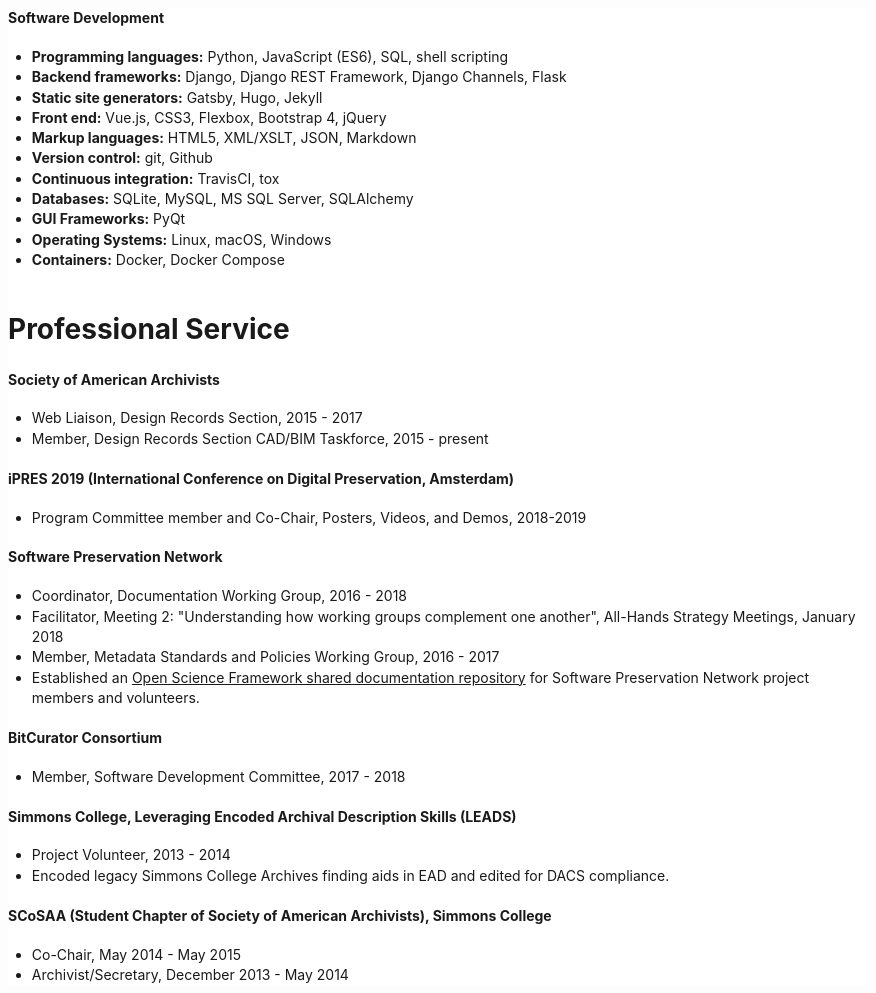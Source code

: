#### Software Development

* **Programming languages:** Python, JavaScript (ES6), SQL, shell scripting
* **Backend frameworks:** Django, Django REST Framework, Django Channels, Flask
* **Static site generators:** Gatsby, Hugo, Jekyll
* **Front end:** Vue.js, CSS3, Flexbox, Bootstrap 4, jQuery
* **Markup languages:** HTML5, XML/XSLT, JSON, Markdown  
* **Version control:** git, Github  
* **Continuous integration:** TravisCI, tox
* **Databases:** SQLite, MySQL, MS SQL Server, SQLAlchemy
* **GUI Frameworks:** PyQt  
* **Operating Systems:** Linux, macOS, Windows  
* **Containers:** Docker, Docker Compose

# Professional Service

#### Society of American Archivists

* Web Liaison, Design Records Section, 2015 - 2017
* Member, Design Records Section CAD/BIM Taskforce, 2015 - present

#### iPRES 2019 (International Conference on Digital Preservation, Amsterdam)

* Program Committee member and Co-Chair, Posters, Videos, and Demos, 2018-2019

#### Software Preservation Network

* Coordinator, Documentation Working Group, 2016 - 2018 
* Facilitator, Meeting 2: "Understanding how working groups complement one another", All-Hands Strategy Meetings, January 2018
* Member, Metadata Standards and Policies Working Group, 2016 - 2017
* Established an [Open Science Framework shared documentation repository](https://osf.io/a7uea/) for Software Preservation Network project members and volunteers.

#### BitCurator Consortium

* Member, Software Development Committee, 2017 - 2018

#### Simmons College, Leveraging Encoded Archival Description Skills (LEADS)

* Project Volunteer, 2013 - 2014  
* Encoded legacy Simmons College Archives finding aids in EAD and edited for DACS compliance.

#### SCoSAA (Student Chapter of Society of American Archivists), Simmons College
* Co-Chair, May 2014 - May 2015
* Archivist/Secretary, December 2013 - May 2014
